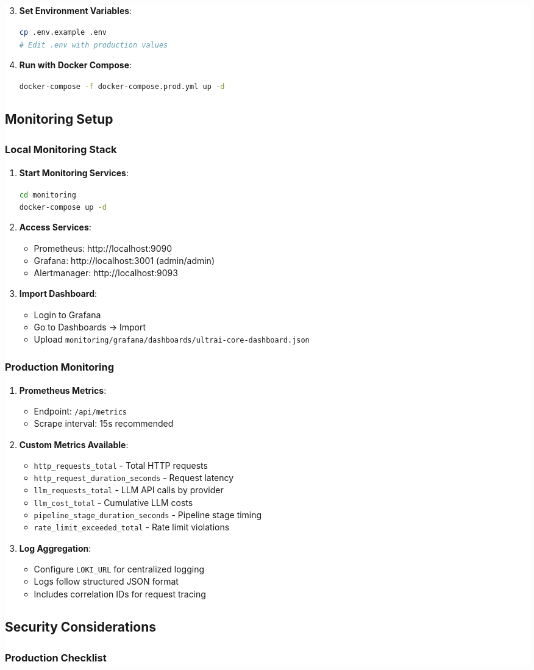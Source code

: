 3. **Set Environment Variables**:
   ```bash
   cp .env.example .env
   # Edit .env with production values
   ```

4. **Run with Docker Compose**:
   ```bash
   docker-compose -f docker-compose.prod.yml up -d
   ```

## Monitoring Setup

### Local Monitoring Stack

1. **Start Monitoring Services**:
   ```bash
   cd monitoring
   docker-compose up -d
   ```

2. **Access Services**:
   - Prometheus: http://localhost:9090
   - Grafana: http://localhost:3001 (admin/admin)
   - Alertmanager: http://localhost:9093

3. **Import Dashboard**:
   - Login to Grafana
   - Go to Dashboards → Import
   - Upload `monitoring/grafana/dashboards/ultrai-core-dashboard.json`

### Production Monitoring

1. **Prometheus Metrics**:
   - Endpoint: `/api/metrics`
   - Scrape interval: 15s recommended

2. **Custom Metrics Available**:
   - `http_requests_total` - Total HTTP requests
   - `http_request_duration_seconds` - Request latency
   - `llm_requests_total` - LLM API calls by provider
   - `llm_cost_total` - Cumulative LLM costs
   - `pipeline_stage_duration_seconds` - Pipeline stage timing
   - `rate_limit_exceeded_total` - Rate limit violations

3. **Log Aggregation**:
   - Configure `LOKI_URL` for centralized logging
   - Logs follow structured JSON format
   - Includes correlation IDs for request tracing

## Security Considerations

### Production Checklist
